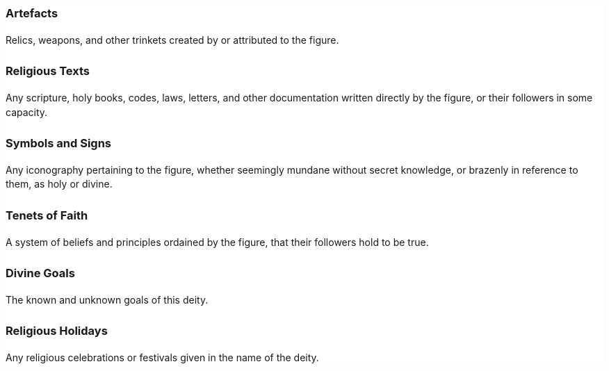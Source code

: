 ### Artefacts
Relics, weapons, and other trinkets created by or attributed to the figure.

### Religious Texts
Any scripture, holy books, codes, laws, letters, and other documentation written directly by the figure, or their followers in some capacity.

### Symbols and Signs
Any iconography pertaining to the figure, whether seemingly mundane without secret knowledge, or brazenly in reference to them, as holy or divine.

### Tenets of Faith
A system of beliefs and principles ordained by the figure, that their followers hold to be true.

### Divine Goals
The known and unknown goals of this deity.

### Religious Holidays
Any religious celebrations or festivals given in the name of the deity.